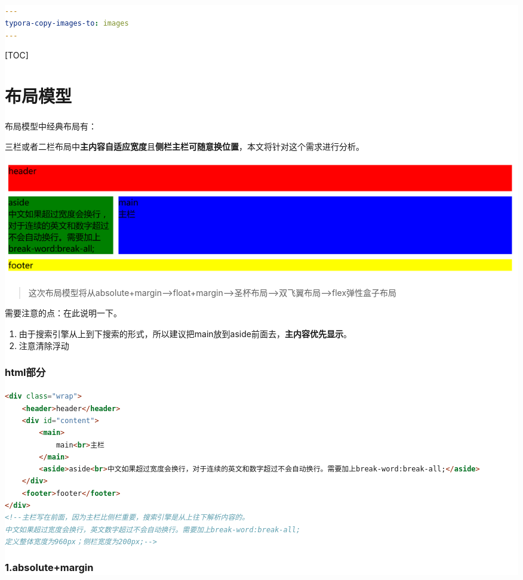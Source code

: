 ```yaml
---
typora-copy-images-to: images
---
```


[TOC]

# 布局模型

布局模型中经典布局有：

三栏或者二栏布局中**主内容自适应宽度**且**侧栏主栏可随意换位置**，本文将针对这个需求进行分析。

![1488972064407](images/1488972064407.png)

> 这次布局模型将从absolute+margin-->float+margin-->圣杯布局-->双飞翼布局-->flex弹性盒子布局

需要注意的点：在此说明一下。

1. 由于搜索引擎从上到下搜索的形式，所以建议把main放到aside前面去，**主内容优先显示**。
2. 注意清除浮动

### html部分

```html
<div class="wrap">
    <header>header</header>
    <div id="content">
        <main>
            main<br>主栏
        </main>
        <aside>aside<br>中文如果超过宽度会换行，对于连续的英文和数字超过不会自动换行。需要加上break-word:break-all;</aside>
    </div>
    <footer>footer</footer>
</div>
<!--主栏写在前面，因为主栏比侧栏重要，搜索引擎是从上往下解析内容的。
中文如果超过宽度会换行，英文数字超过不会自动换行。需要加上break-word:break-all;
定义整体宽度为960px；侧栏宽度为200px;-->
```

### 1.absolute+margin
